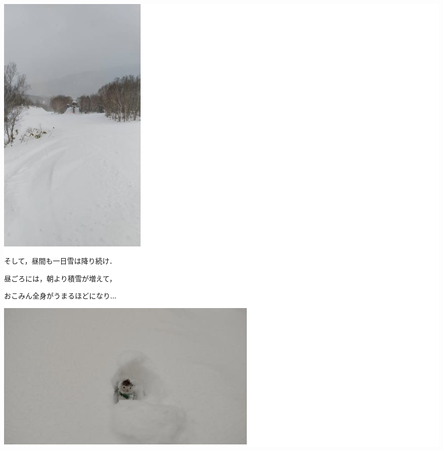 ![1fbedc4195cab9276445d21e469bfe62.jpg](images/1fbedc4195cab9276445d21e469bfe62.jpg)




そして，昼間も一日雪は降り続け．


昼ごろには，朝より積雪が増えて，


おこみん全身がうまるほどになり…




![4658b1a5f870d2f74c2395cc042d58f4.jpg](images/4658b1a5f870d2f74c2395cc042d58f4.jpg)
